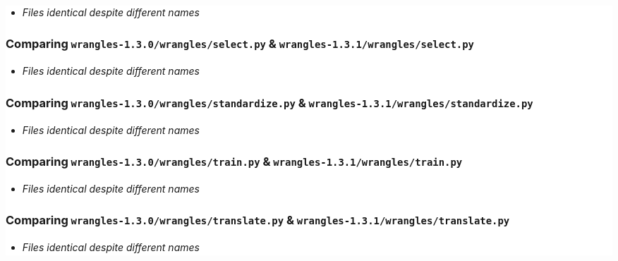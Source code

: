  * *Files identical despite different names*

### Comparing `wrangles-1.3.0/wrangles/select.py` & `wrangles-1.3.1/wrangles/select.py`

 * *Files identical despite different names*

### Comparing `wrangles-1.3.0/wrangles/standardize.py` & `wrangles-1.3.1/wrangles/standardize.py`

 * *Files identical despite different names*

### Comparing `wrangles-1.3.0/wrangles/train.py` & `wrangles-1.3.1/wrangles/train.py`

 * *Files identical despite different names*

### Comparing `wrangles-1.3.0/wrangles/translate.py` & `wrangles-1.3.1/wrangles/translate.py`

 * *Files identical despite different names*

